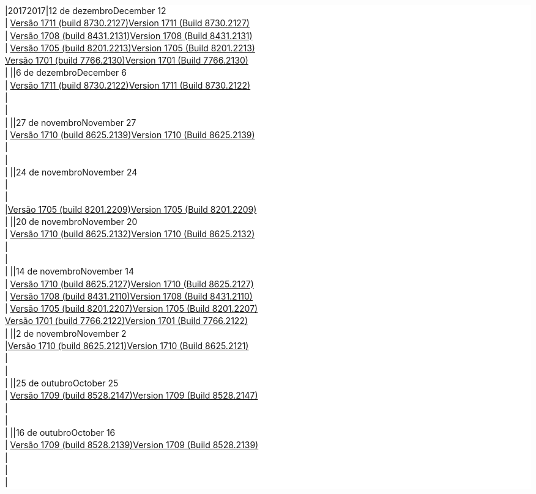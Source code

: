|<span data-ttu-id="61beb-476">2017</span><span class="sxs-lookup"><span data-stu-id="61beb-476">2017</span></span>|<span data-ttu-id="61beb-477">12 de dezembro</span><span class="sxs-lookup"><span data-stu-id="61beb-477">December 12</span></span>  <br/> | [<span data-ttu-id="61beb-478">Versão 1711 (build 8730.2127)</span><span class="sxs-lookup"><span data-stu-id="61beb-478">Version 1711 (Build 8730.2127)</span></span>](monthly-channel-2017.md#version-1711-december-12)  <br/> | [<span data-ttu-id="61beb-479">Versão 1708 (build 8431.2131)</span><span class="sxs-lookup"><span data-stu-id="61beb-479">Version 1708 (Build 8431.2131)</span></span>](semi-annual-channel-targeted-2017.md#version-1708-december-12)  <br/> | [<span data-ttu-id="61beb-480">Versão 1705 (build 8201.2213)</span><span class="sxs-lookup"><span data-stu-id="61beb-480">Version 1705 (Build 8201.2213)</span></span>](semi-annual-channel-2017.md#version-1705-december-12)  <br/>  [<span data-ttu-id="61beb-481"> Versão 1701 (build 7766.2130)</span><span class="sxs-lookup"><span data-stu-id="61beb-481">Version 1701 (Build 7766.2130)</span></span>](semi-annual-channel-2017.md#version-1701-december-12)  <br/> |
||<span data-ttu-id="61beb-482">6 de dezembro</span><span class="sxs-lookup"><span data-stu-id="61beb-482">December 6</span></span>  <br/> | [<span data-ttu-id="61beb-483">Versão 1711 (build 8730.2122)</span><span class="sxs-lookup"><span data-stu-id="61beb-483">Version 1711 (Build 8730.2122)</span></span>](monthly-channel-2017.md#version-1711-december-6)  <br/> |  <br/> |  <br/> |
||<span data-ttu-id="61beb-484">27 de novembro</span><span class="sxs-lookup"><span data-stu-id="61beb-484">November 27</span></span>  <br/> | [<span data-ttu-id="61beb-485">Versão 1710 (build 8625.2139)</span><span class="sxs-lookup"><span data-stu-id="61beb-485">Version 1710 (Build 8625.2139)</span></span>](monthly-channel-2017.md#version-1710-november-27)  <br/> |  <br/> |  <br/> |
||<span data-ttu-id="61beb-486">24 de novembro</span><span class="sxs-lookup"><span data-stu-id="61beb-486">November 24</span></span>  <br/> |  <br/> |  <br/> |[<span data-ttu-id="61beb-487">Versão 1705 (build 8201.2209)</span><span class="sxs-lookup"><span data-stu-id="61beb-487">Version 1705 (Build 8201.2209)</span></span>](semi-annual-channel-2017.md#version-1705-november-24)  <br/> |
||<span data-ttu-id="61beb-488">20 de novembro</span><span class="sxs-lookup"><span data-stu-id="61beb-488">November 20</span></span>  <br/> | [<span data-ttu-id="61beb-489">Versão 1710 (build 8625.2132)</span><span class="sxs-lookup"><span data-stu-id="61beb-489">Version 1710 (Build 8625.2132)</span></span>](monthly-channel-2017.md#version-1710-november-20)  <br/> |  <br/> |  <br/> |
||<span data-ttu-id="61beb-490">14 de novembro</span><span class="sxs-lookup"><span data-stu-id="61beb-490">November 14</span></span>  <br/> | [<span data-ttu-id="61beb-491">Versão 1710 (build 8625.2127)</span><span class="sxs-lookup"><span data-stu-id="61beb-491">Version 1710 (Build 8625.2127)</span></span>](monthly-channel-2017.md#version-1710-november-14)  <br/> | [<span data-ttu-id="61beb-492">Versão 1708 (build 8431.2110)</span><span class="sxs-lookup"><span data-stu-id="61beb-492">Version 1708 (Build 8431.2110)</span></span>](semi-annual-channel-targeted-2017.md#version-1708-november-14)  <br/> | [<span data-ttu-id="61beb-493">Versão 1705 (build 8201.2207)</span><span class="sxs-lookup"><span data-stu-id="61beb-493">Version 1705 (Build 8201.2207)</span></span>](semi-annual-channel-2017.md#version-1705-november-14)  <br/>  [<span data-ttu-id="61beb-494"> Versão 1701 (build 7766.2122)</span><span class="sxs-lookup"><span data-stu-id="61beb-494">Version 1701 (Build 7766.2122)</span></span>](semi-annual-channel-2017.md#version-1701-november-14)  <br/> |
||<span data-ttu-id="61beb-495">2 de novembro</span><span class="sxs-lookup"><span data-stu-id="61beb-495">November 2</span></span>  <br/> |[<span data-ttu-id="61beb-496">Versão 1710 (build 8625.2121)</span><span class="sxs-lookup"><span data-stu-id="61beb-496">Version 1710 (Build 8625.2121)</span></span>](monthly-channel-2017.md#version-1710-november-2)  <br/> |  <br/> |  <br/> |
||<span data-ttu-id="61beb-497">25 de outubro</span><span class="sxs-lookup"><span data-stu-id="61beb-497">October 25</span></span>  <br/> | [<span data-ttu-id="61beb-498">Versão 1709 (build 8528.2147)</span><span class="sxs-lookup"><span data-stu-id="61beb-498">Version 1709 (Build 8528.2147)</span></span>](monthly-channel-2017.md#version-1709-october-25)  <br/> |  <br/> |  <br/> |
||<span data-ttu-id="61beb-499">16 de outubro</span><span class="sxs-lookup"><span data-stu-id="61beb-499">October 16</span></span>  <br/> | [<span data-ttu-id="61beb-500">Versão 1709 (build 8528.2139)</span><span class="sxs-lookup"><span data-stu-id="61beb-500">Version 1709 (Build 8528.2139)</span></span>](monthly-channel-2017.md#version-1709-october-16)  <br/> |  <br/> |  <br/> |